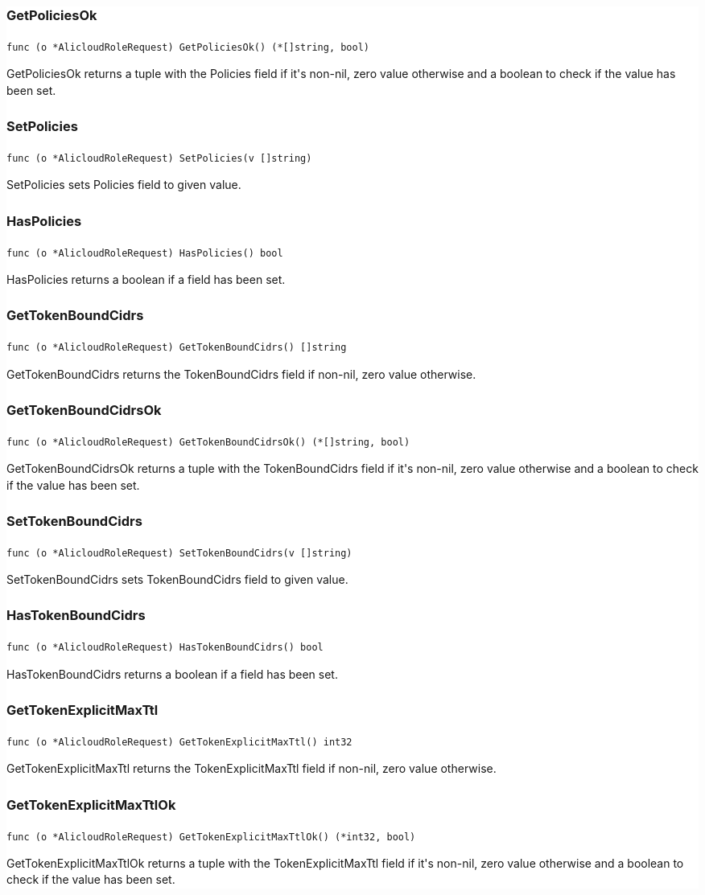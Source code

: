 ### GetPoliciesOk

`func (o *AlicloudRoleRequest) GetPoliciesOk() (*[]string, bool)`

GetPoliciesOk returns a tuple with the Policies field if it's non-nil, zero value otherwise
and a boolean to check if the value has been set.

### SetPolicies

`func (o *AlicloudRoleRequest) SetPolicies(v []string)`

SetPolicies sets Policies field to given value.

### HasPolicies

`func (o *AlicloudRoleRequest) HasPolicies() bool`

HasPolicies returns a boolean if a field has been set.

### GetTokenBoundCidrs

`func (o *AlicloudRoleRequest) GetTokenBoundCidrs() []string`

GetTokenBoundCidrs returns the TokenBoundCidrs field if non-nil, zero value otherwise.

### GetTokenBoundCidrsOk

`func (o *AlicloudRoleRequest) GetTokenBoundCidrsOk() (*[]string, bool)`

GetTokenBoundCidrsOk returns a tuple with the TokenBoundCidrs field if it's non-nil, zero value otherwise
and a boolean to check if the value has been set.

### SetTokenBoundCidrs

`func (o *AlicloudRoleRequest) SetTokenBoundCidrs(v []string)`

SetTokenBoundCidrs sets TokenBoundCidrs field to given value.

### HasTokenBoundCidrs

`func (o *AlicloudRoleRequest) HasTokenBoundCidrs() bool`

HasTokenBoundCidrs returns a boolean if a field has been set.

### GetTokenExplicitMaxTtl

`func (o *AlicloudRoleRequest) GetTokenExplicitMaxTtl() int32`

GetTokenExplicitMaxTtl returns the TokenExplicitMaxTtl field if non-nil, zero value otherwise.

### GetTokenExplicitMaxTtlOk

`func (o *AlicloudRoleRequest) GetTokenExplicitMaxTtlOk() (*int32, bool)`

GetTokenExplicitMaxTtlOk returns a tuple with the TokenExplicitMaxTtl field if it's non-nil, zero value otherwise
and a boolean to check if the value has been set.
